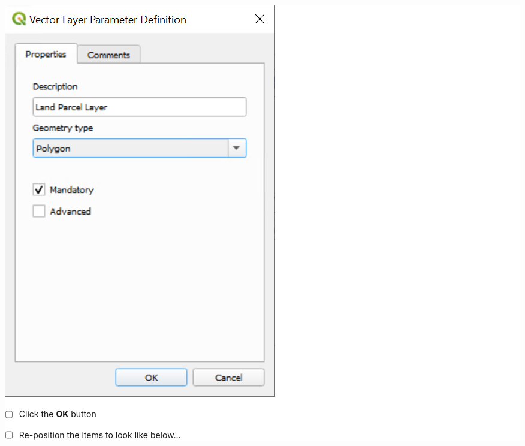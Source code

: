   ![Alt text](assets/image-45.png)



- [ ] Click the **OK** button

- [ ] Re-position the items to look like below…
